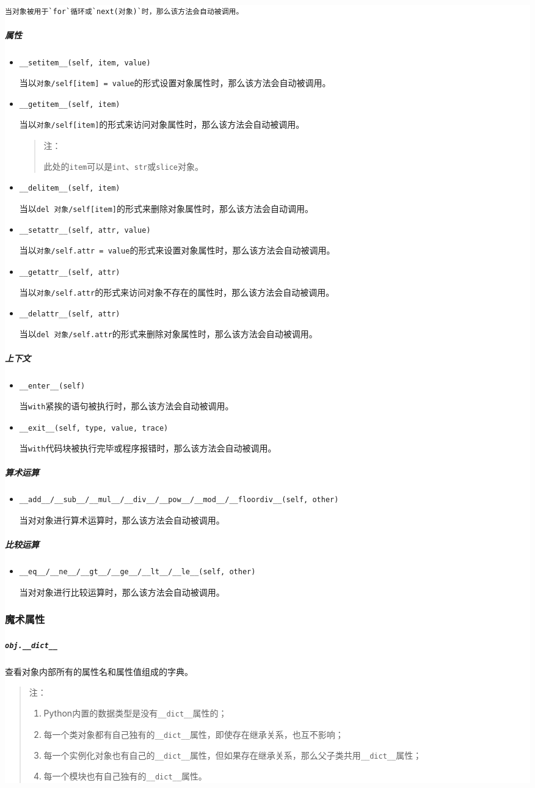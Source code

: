     当对象被用于`for`循环或`next(对象)`时，那么该方法会自动被调用。

##### 属性

* `__setitem__(self, item, value)`

    当以`对象/self[item] = value`的形式设置对象属性时，那么该方法会自动被调用。
    
* `__getitem__(self, item)`

    当以`对象/self[item]`的形式来访问对象属性时，那么该方法会自动被调用。
    
    > 注：
    >
    > 此处的`item`可以是`int`、`str`或`slice`对象。
    
* `__delitem__(self, item)`

    当以`del 对象/self[item]`的形式来删除对象属性时，那么该方法会自动调用。
    
* `__setattr__(self, attr, value)`

    当以`对象/self.attr = value`的形式来设置对象属性时，那么该方法会自动被调用。
    
* `__getattr__(self, attr)`

    当以`对象/self.attr`的形式来访问对象不存在的属性时，那么该方法会自动被调用。
    
* `__delattr__(self, attr)`

    当以`del 对象/self.attr`的形式来删除对象属性时，那么该方法会自动被调用。

##### 上下文

* `__enter__(self)`

    当`with`紧挨的语句被执行时，那么该方法会自动被调用。
    
* `__exit__(self, type, value, trace)`

    当`with`代码块被执行完毕或程序报错时，那么该方法会自动被调用。

##### 算术运算

* `__add__/__sub__/__mul__/__div__/__pow__/__mod__/__floordiv__(self, other)`

    当对对象进行算术运算时，那么该方法会自动被调用。

##### 比较运算

* `__eq__/__ne__/__gt__/__ge__/__lt__/__le__(self, other)`

    当对对象进行比较运算时，那么该方法会自动被调用。

### 魔术属性

##### `obj.__dict__`

查看对象内部所有的属性名和属性值组成的字典。

> 注：
>
> 1. Python内置的数据类型是没有`__dict__`属性的；
>
> 2. 每一个类对象都有自己独有的`__dict__`属性，即使存在继承关系，也互不影响；
>
> 3. 每一个实例化对象也有自己的`__dict__`属性，但如果存在继承关系，那么父子类共用`__dict__`属性；
>
> 4. 每一个模块也有自己独有的`__dict__`属性。
